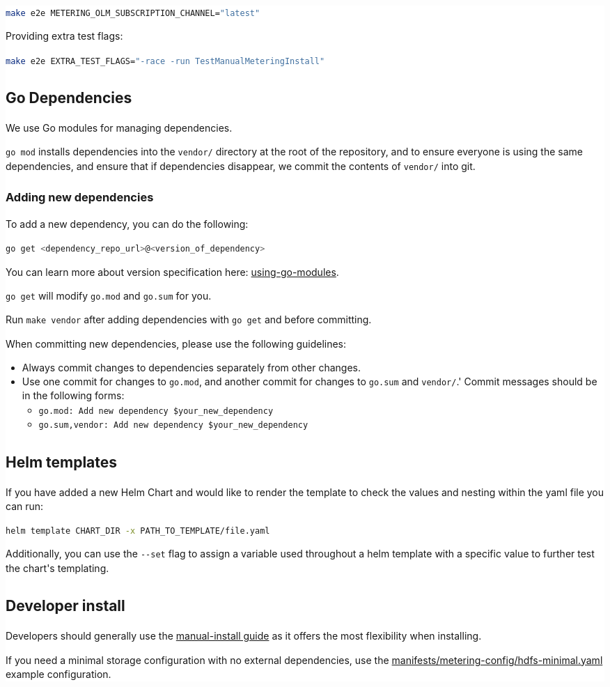 ```bash
make e2e METERING_OLM_SUBSCRIPTION_CHANNEL="latest"
```

Providing extra test flags:

```bash
make e2e EXTRA_TEST_FLAGS="-race -run TestManualMeteringInstall"
```

## Go Dependencies

We use Go modules for managing dependencies.

`go mod` installs dependencies into the `vendor/` directory at the
root of the repository, and to ensure everyone is using the same dependencies,
and ensure that if dependencies disappear, we commit the contents of `vendor/`
into git.

### Adding new dependencies

To add a new dependency, you can do the following:

```bash
go get <dependency_repo_url>@<version_of_dependency>
```

You can learn more about version specification here: [using-go-modules](https://blog.golang.org/using-go-modules).

`go get` will modify `go.mod` and `go.sum` for you.

Run `make vendor` after adding dependencies with `go get` and before committing.

When committing new dependencies, please use the following guidelines:

- Always commit changes to dependencies separately from other changes.
- Use one commit for changes to `go.mod`, and another commit for changes to
  `go.sum` and `vendor/`.' Commit messages should be in the following forms:
  - `go.mod: Add new dependency $your_new_dependency`
  - `go.sum,vendor: Add new dependency $your_new_dependency`

## Helm templates

If you have added a new Helm Chart and would like to render the template to check the values and nesting within the yaml file you can run:

```bash
helm template CHART_DIR -x PATH_TO_TEMPLATE/file.yaml
```

Additionally, you can use the `--set` flag to assign a variable used throughout a helm template with a specific value to further test the chart's templating.

## Developer install

Developers should generally use the [manual-install guide](../manual-install.md) as it offers the most flexibility when installing.

If you need a minimal storage configuration with no external dependencies, use the [manifests/metering-config/hdfs-minimal.yaml](../../manifests/metering-config/hdfs-minimal.yaml) example configuration.

